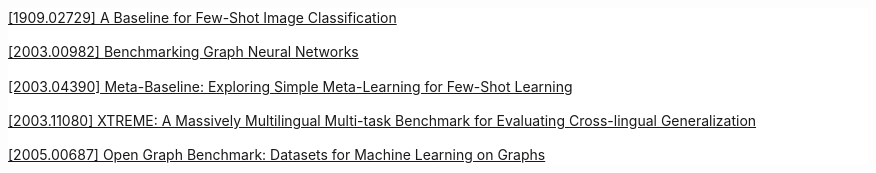 [\[1909.02729\] A Baseline for Few-Shot Image Classification](https://arxiv.org/abs/1909.02729)

[\[2003.00982\] Benchmarking Graph Neural Networks](https://arxiv.org/abs/2003.00982)

[\[2003.04390\] Meta-Baseline: Exploring Simple Meta-Learning for Few-Shot Learning](https://arxiv.org/abs/2003.04390)

[\[2003.11080\] XTREME: A Massively Multilingual Multi-task Benchmark for Evaluating Cross-lingual Generalization](https://arxiv.org/abs/2003.11080)

[\[2005.00687\] Open Graph Benchmark: Datasets for Machine Learning on Graphs](https://arxiv.org/abs/2005.00687)
